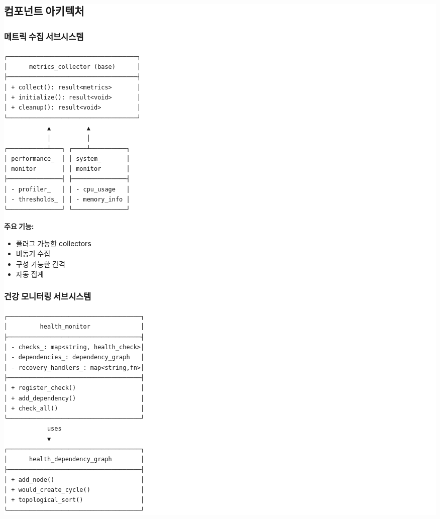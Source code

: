 
## 컴포넌트 아키텍처

### 메트릭 수집 서브시스템

```
┌────────────────────────────────────┐
│      metrics_collector (base)      │
├────────────────────────────────────┤
│ + collect(): result<metrics>       │
│ + initialize(): result<void>       │
│ + cleanup(): result<void>          │
└────────────────────────────────────┘
            ▲          ▲
            │          │
┌───────────┴───┐ ┌────┴──────────┐
│ performance_  │ │ system_       │
│ monitor       │ │ monitor       │
├───────────────┤ ├───────────────┤
│ - profiler_   │ │ - cpu_usage   │
│ - thresholds_ │ │ - memory_info │
└───────────────┘ └───────────────┘
```

**주요 기능:**
- 플러그 가능한 collectors
- 비동기 수집
- 구성 가능한 간격
- 자동 집계

### 건강 모니터링 서브시스템

```
┌─────────────────────────────────────┐
│         health_monitor              │
├─────────────────────────────────────┤
│ - checks_: map<string, health_check>│
│ - dependencies_: dependency_graph   │
│ - recovery_handlers_: map<string,fn>│
├─────────────────────────────────────┤
│ + register_check()                  │
│ + add_dependency()                  │
│ + check_all()                       │
└─────────────────────────────────────┘
            uses
            ▼
┌─────────────────────────────────────┐
│      health_dependency_graph        │
├─────────────────────────────────────┤
│ + add_node()                        │
│ + would_create_cycle()              │
│ + topological_sort()                │
└─────────────────────────────────────┘
```
